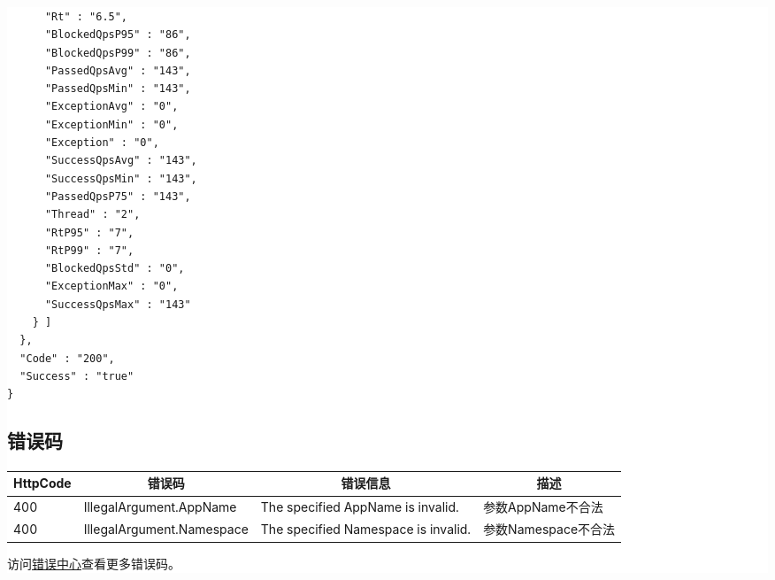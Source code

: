 ```
      "Rt" : "6.5",
      "BlockedQpsP95" : "86",
      "BlockedQpsP99" : "86",
      "PassedQpsAvg" : "143",
      "PassedQpsMin" : "143",
      "ExceptionAvg" : "0",
      "ExceptionMin" : "0",
      "Exception" : "0",
      "SuccessQpsAvg" : "143",
      "SuccessQpsMin" : "143",
      "PassedQpsP75" : "143",
      "Thread" : "2",
      "RtP95" : "7",
      "RtP99" : "7",
      "BlockedQpsStd" : "0",
      "ExceptionMax" : "0",
      "SuccessQpsMax" : "143"
    } ]
  },
  "Code" : "200",
  "Success" : "true"
}
```

## 错误码

|HttpCode|错误码|错误信息|描述|
|--------|---|----|--|
|400|IllegalArgument.AppName|The specified AppName is invalid.|参数AppName不合法|
|400|IllegalArgument.Namespace|The specified Namespace is invalid.|参数Namespace不合法|

访问[错误中心](https://error-center.aliyun.com/status/product/ahas-openapi)查看更多错误码。

